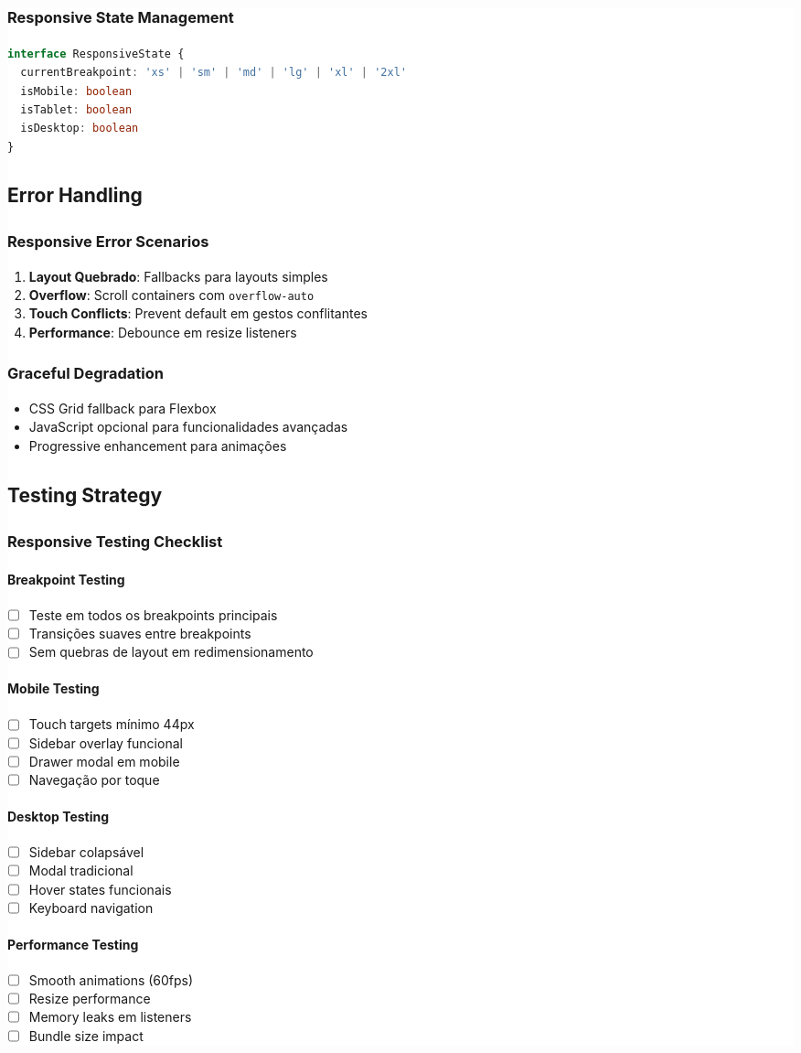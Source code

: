 ```typescript
```

### Responsive State Management
```typescript
interface ResponsiveState {
  currentBreakpoint: 'xs' | 'sm' | 'md' | 'lg' | 'xl' | '2xl'
  isMobile: boolean
  isTablet: boolean
  isDesktop: boolean
}
```

## Error Handling

### Responsive Error Scenarios
1. **Layout Quebrado**: Fallbacks para layouts simples
2. **Overflow**: Scroll containers com `overflow-auto`
3. **Touch Conflicts**: Prevent default em gestos conflitantes
4. **Performance**: Debounce em resize listeners

### Graceful Degradation
- CSS Grid fallback para Flexbox
- JavaScript opcional para funcionalidades avançadas
- Progressive enhancement para animações

## Testing Strategy

### Responsive Testing Checklist

#### Breakpoint Testing
- [ ] Teste em todos os breakpoints principais
- [ ] Transições suaves entre breakpoints
- [ ] Sem quebras de layout em redimensionamento

#### Mobile Testing
- [ ] Touch targets mínimo 44px
- [ ] Sidebar overlay funcional
- [ ] Drawer modal em mobile
- [ ] Navegação por toque

#### Desktop Testing
- [ ] Sidebar colapsável
- [ ] Modal tradicional
- [ ] Hover states funcionais
- [ ] Keyboard navigation

#### Performance Testing
- [ ] Smooth animations (60fps)
- [ ] Resize performance
- [ ] Memory leaks em listeners
- [ ] Bundle size impact
